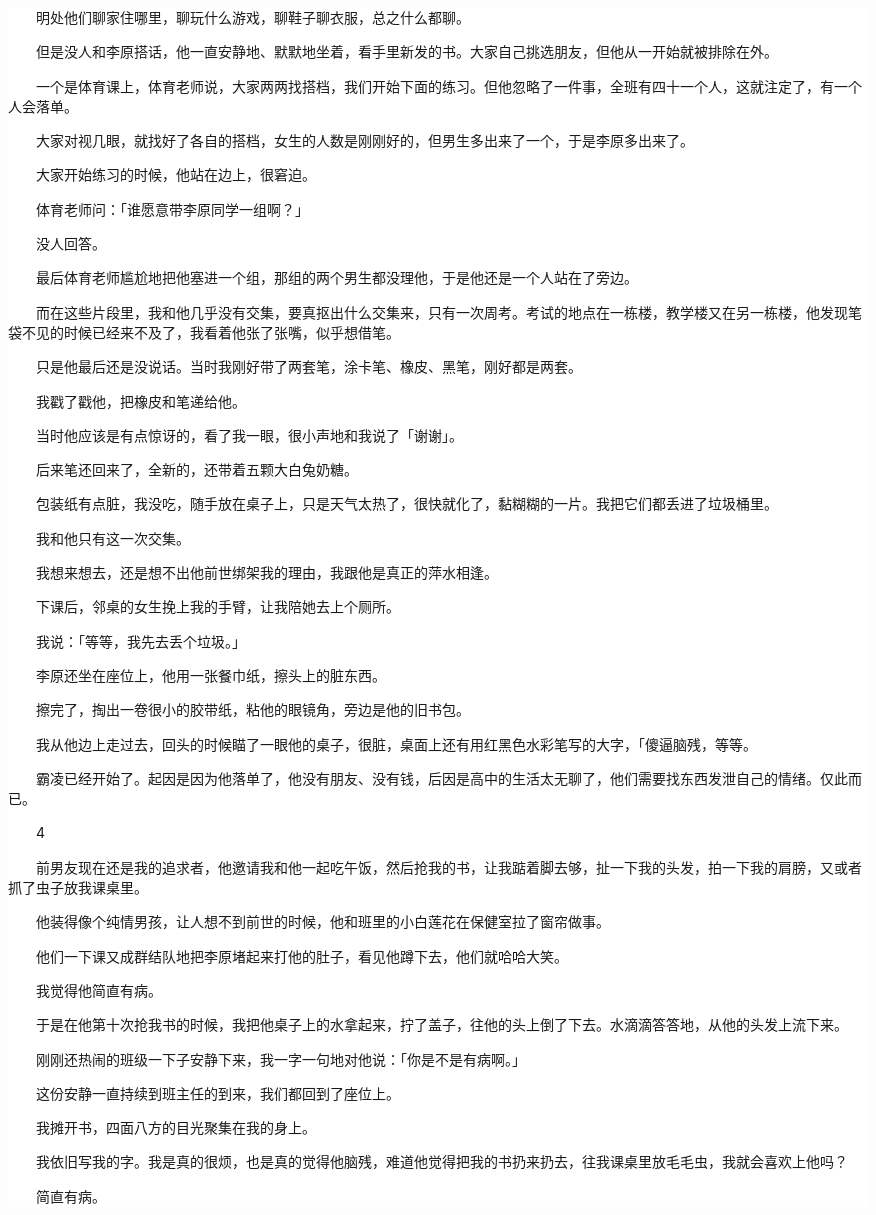 &emsp;&emsp;明处他们聊家住哪里，聊玩什么游戏，聊鞋子聊衣服，总之什么都聊。  
  
&emsp;&emsp;但是没人和李原搭话，他一直安静地、默默地坐着，看手里新发的书。大家自己挑选朋友，但他从一开始就被排除在外。  
  
&emsp;&emsp;一个是体育课上，体育老师说，大家两两找搭档，我们开始下面的练习。但他忽略了一件事，全班有四十一个人，这就注定了，有一个人会落单。  
  
&emsp;&emsp;大家对视几眼，就找好了各自的搭档，女生的人数是刚刚好的，但男生多出来了一个，于是李原多出来了。  
  
&emsp;&emsp;大家开始练习的时候，他站在边上，很窘迫。  
  
&emsp;&emsp;体育老师问：「谁愿意带李原同学一组啊？」  
  
&emsp;&emsp;没人回答。  
  
&emsp;&emsp;最后体育老师尴尬地把他塞进一个组，那组的两个男生都没理他，于是他还是一个人站在了旁边。  
  
&emsp;&emsp;而在这些片段里，我和他几乎没有交集，要真抠出什么交集来，只有一次周考。考试的地点在一栋楼，教学楼又在另一栋楼，他发现笔袋不见的时候已经来不及了，我看着他张了张嘴，似乎想借笔。  
  
&emsp;&emsp;只是他最后还是没说话。当时我刚好带了两套笔，涂卡笔、橡皮、黑笔，刚好都是两套。  
  
&emsp;&emsp;我戳了戳他，把橡皮和笔递给他。  
  
&emsp;&emsp;当时他应该是有点惊讶的，看了我一眼，很小声地和我说了「谢谢」。  
  
&emsp;&emsp;后来笔还回来了，全新的，还带着五颗大白兔奶糖。  
  
&emsp;&emsp;包装纸有点脏，我没吃，随手放在桌子上，只是天气太热了，很快就化了，黏糊糊的一片。我把它们都丢进了垃圾桶里。  
  
&emsp;&emsp;我和他只有这一次交集。  
  
&emsp;&emsp;我想来想去，还是想不出他前世绑架我的理由，我跟他是真正的萍水相逢。  
  
&emsp;&emsp;下课后，邻桌的女生挽上我的手臂，让我陪她去上个厕所。  
  
&emsp;&emsp;我说：「等等，我先去丢个垃圾。」  
  
&emsp;&emsp;李原还坐在座位上，他用一张餐巾纸，擦头上的脏东西。  
  
&emsp;&emsp;擦完了，掏出一卷很小的胶带纸，粘他的眼镜角，旁边是他的旧书包。  
  
&emsp;&emsp;我从他边上走过去，回头的时候瞄了一眼他的桌子，很脏，桌面上还有用红黑色水彩笔写的大字，「傻逼脑残，等等。  
  
&emsp;&emsp;霸凌已经开始了。起因是因为他落单了，他没有朋友、没有钱，后因是高中的生活太无聊了，他们需要找东西发泄自己的情绪。仅此而已。  
  
&emsp;&emsp;4  
  
&emsp;&emsp;前男友现在还是我的追求者，他邀请我和他一起吃午饭，然后抢我的书，让我踮着脚去够，扯一下我的头发，拍一下我的肩膀，又或者抓了虫子放我课桌里。  
  
&emsp;&emsp;他装得像个纯情男孩，让人想不到前世的时候，他和班里的小白莲花在保健室拉了窗帘做事。  
  
&emsp;&emsp;他们一下课又成群结队地把李原堵起来打他的肚子，看见他蹲下去，他们就哈哈大笑。  
  
&emsp;&emsp;我觉得他简直有病。  
  
&emsp;&emsp;于是在他第十次抢我书的时候，我把他桌子上的水拿起来，拧了盖子，往他的头上倒了下去。水滴滴答答地，从他的头发上流下来。  
  
&emsp;&emsp;刚刚还热闹的班级一下子安静下来，我一字一句地对他说：「你是不是有病啊。」  
  
&emsp;&emsp;这份安静一直持续到班主任的到来，我们都回到了座位上。  
  
&emsp;&emsp;我摊开书，四面八方的目光聚集在我的身上。  
  
&emsp;&emsp;我依旧写我的字。我是真的很烦，也是真的觉得他脑残，难道他觉得把我的书扔来扔去，往我课桌里放毛毛虫，我就会喜欢上他吗？  
  
&emsp;&emsp;简直有病。  
  